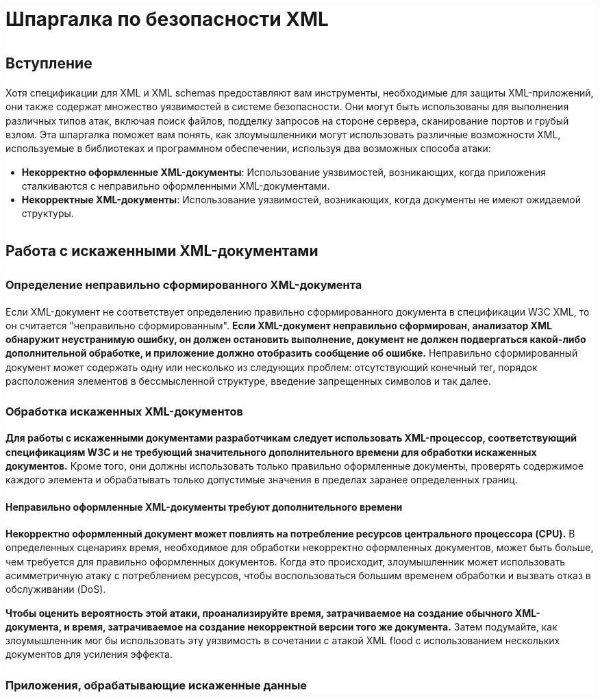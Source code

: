 # Шпаргалка по безопасности XML

## Вступление

Хотя спецификации для XML и XML schemas предоставляют вам инструменты, необходимые для защиты XML-приложений, они также содержат множество уязвимостей в системе безопасности. Они могут быть использованы для выполнения различных типов атак, включая поиск файлов, подделку запросов на стороне сервера, сканирование портов и грубый взлом. Эта шпаргалка поможет вам понять, как злоумышленники могут использовать различные возможности XML, используемые в библиотеках и программном обеспечении, используя два возможных способа атаки:

- **Некорректно оформленные XML-документы**: Использование уязвимостей, возникающих, когда приложения сталкиваются с неправильно оформленными XML-документами.
- **Некорректные XML-документы**: Использование уязвимостей, возникающих, когда документы не имеют ожидаемой структуры.

## Работа с искаженными XML-документами

### Определение неправильно сформированного XML-документа

Если XML-документ не соответствует определению правильно сформированного документа в спецификации W3C XML, то он считается "неправильно сформированным". **Если XML-документ неправильно сформирован, анализатор XML обнаружит неустранимую ошибку, он должен остановить выполнение, документ не должен подвергаться какой-либо дополнительной обработке, и приложение должно отобразить сообщение об ошибке.** Неправильно сформированный документ может содержать одну или несколько из следующих проблем: отсутствующий конечный тег, порядок расположения элементов в бессмысленной структуре, введение запрещенных символов и так далее.

### Обработка искаженных XML-документов

**Для работы с искаженными документами разработчикам следует использовать XML-процессор, соответствующий спецификациям W3C и не требующий значительного дополнительного времени для обработки искаженных документов.** Кроме того, они должны использовать только правильно оформленные документы, проверять содержимое каждого элемента и обрабатывать только допустимые значения в пределах заранее определенных границ.

#### Неправильно оформленные XML-документы требуют дополнительного времени

**Некорректно оформленный документ может повлиять на потребление ресурсов центрального процессора (CPU).** В определенных сценариях время, необходимое для обработки некорректно оформленных документов, может быть больше, чем требуется для правильно оформленных документов. Когда это происходит, злоумышленник может использовать асимметричную атаку с потреблением ресурсов, чтобы воспользоваться большим временем обработки и вызвать отказ в обслуживании (DoS).

**Чтобы оценить вероятность этой атаки, проанализируйте время, затрачиваемое на создание обычного XML-документа, и время, затрачиваемое на создание некорректной версии того же документа.** Затем подумайте, как злоумышленник мог бы использовать эту уязвимость в сочетании с атакой XML flood с использованием нескольких документов для усиления эффекта.

### Приложения, обрабатывающие искаженные данные

